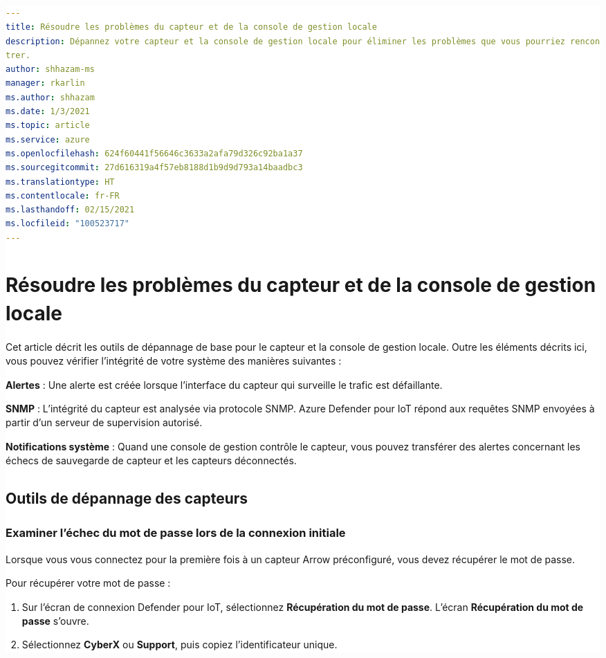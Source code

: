 ```yaml
---
title: Résoudre les problèmes du capteur et de la console de gestion locale
description: Dépannez votre capteur et la console de gestion locale pour éliminer les problèmes que vous pourriez rencontrer.
author: shhazam-ms
manager: rkarlin
ms.author: shhazam
ms.date: 1/3/2021
ms.topic: article
ms.service: azure
ms.openlocfilehash: 624f60441f56646c3633a2afa79d326c92ba1a37
ms.sourcegitcommit: 27d616319a4f57eb8188d1b9d9d793a14baadbc3
ms.translationtype: HT
ms.contentlocale: fr-FR
ms.lasthandoff: 02/15/2021
ms.locfileid: "100523717"
---
```

# <a name="troubleshoot-the-sensor-and-on-premises-management-console"></a>Résoudre les problèmes du capteur et de la console de gestion locale

Cet article décrit les outils de dépannage de base pour le capteur et la console de gestion locale. Outre les éléments décrits ici, vous pouvez vérifier l’intégrité de votre système des manières suivantes :

**Alertes** : Une alerte est créée lorsque l’interface du capteur qui surveille le trafic est défaillante. 

**SNMP** : L’intégrité du capteur est analysée via protocole SNMP. Azure Defender pour IoT répond aux requêtes SNMP envoyées à partir d’un serveur de supervision autorisé. 

**Notifications système** : Quand une console de gestion contrôle le capteur, vous pouvez transférer des alertes concernant les échecs de sauvegarde de capteur et les capteurs déconnectés.

## <a name="sensor-troubleshooting-tools"></a>Outils de dépannage des capteurs

### <a name="investigate-password-failure-at-initial-sign-in"></a>Examiner l’échec du mot de passe lors de la connexion initiale

Lorsque vous vous connectez pour la première fois à un capteur Arrow préconfiguré, vous devez récupérer le mot de passe.

Pour récupérer votre mot de passe :

1. Sur l’écran de connexion Defender pour IoT, sélectionnez **Récupération du mot de passe**. L’écran **Récupération du mot de passe** s’ouvre.

1. Sélectionnez **CyberX** ou **Support**, puis copiez l’identificateur unique.
